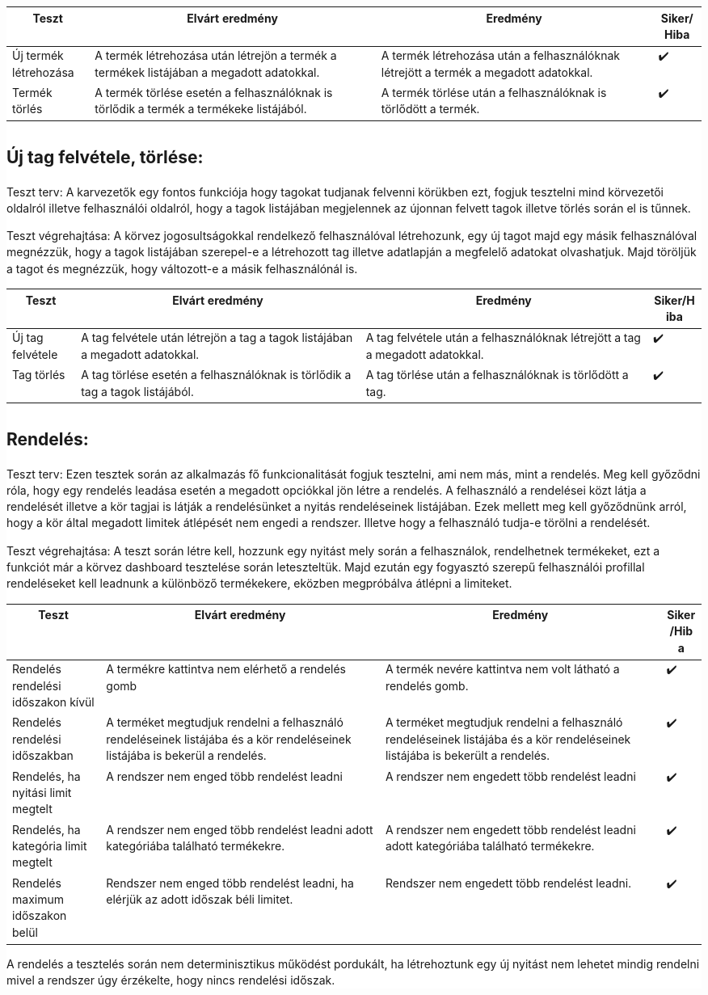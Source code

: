 | Teszt | Elvárt eredmény | Eredmény | Siker/Hiba |
| ----- | ----------- | ------ | --- |
| Új termék létrehozása | A termék létrehozása után létrejön a termék a termékek listájában a megadott adatokkal. | A termék létrehozása után a felhasználóknak létrejött a termék a megadott adatokkal.  | :heavy_check_mark: |
| Termék törlés | A termék törlése esetén a felhasználóknak is törlődik a termék a termékeke listájából. | A termék törlése után a felhasználóknak is törlődött a termék. | :heavy_check_mark: |

## Új tag felvétele, törlése:

Teszt terv: A karvezetők egy fontos funkciója hogy tagokat tudjanak felvenni körükben ezt, fogjuk tesztelni mind körvezetői oldalról illetve felhasználói oldalról, hogy a tagok listájában megjelennek az újonnan felvett tagok illetve törlés során el is tűnnek.

Teszt végrehajtása: A körvez jogosultságokkal rendelkező felhasználóval létrehozunk, egy új tagot majd egy másik felhasználóval megnézzük, hogy a tagok listájában szerepel-e a létrehozott tag illetve adatlapján a megfelelő adatokat olvashatjuk. Majd töröljük a tagot és megnézzük, hogy változott-e a másik felhasználónál is.

| Teszt | Elvárt eredmény | Eredmény | Siker/Hiba |
| ----- | ----------- | ------ | --- |
| Új tag felvétele | A tag felvétele után létrejön a tag a tagok listájában a megadott adatokkal. | A tag  felvétele után a felhasználóknak létrejött a tag a megadott adatokkal.  | :heavy_check_mark: |
| Tag törlés | A tag törlése esetén a felhasználóknak is törlődik a tag a tagok listájából. | A tag törlése után a felhasználóknak is törlődött a tag. | :heavy_check_mark: |


## Rendelés:

Teszt terv: Ezen tesztek során az alkalmazás fő funkcionalitását fogjuk tesztelni, ami nem más, mint a rendelés. Meg kell győződni róla, hogy egy rendelés leadása esetén a megadott opciókkal jön létre a rendelés. A felhasználó a rendelései közt látja a rendelését illetve a kör tagjai is látják a rendelésünket a nyitás rendeléseinek listájában. Ezek mellett meg kell győződnünk arról, hogy a kör által megadott limitek átlépését nem engedi a rendszer. Illetve hogy a felhasználó tudja-e törölni a rendelését.

Teszt végrehajtása: A teszt során létre kell, hozzunk egy nyitást mely során a felhasználok, rendelhetnek termékeket, ezt a funkciót már a körvez dashboard tesztelése során leteszteltük. Majd ezután egy fogyasztó szerepű felhasználói profillal rendeléseket kell leadnunk a különböző termékekere, eközben megpróbálva átlépni a limiteket.

| Teszt | Elvárt eredmény | Eredmény | Siker/Hiba |
| ----- | ----------- | ------ | --- |
| Rendelés rendelési időszakon kívül | A termékre kattintva nem elérhető a rendelés gomb| A termék nevére kattintva nem volt látható a rendelés gomb.  | :heavy_check_mark: |
| Rendelés rendelési időszakban | A terméket megtudjuk rendelni a felhasználó rendeléseinek listájába és a kör rendeléseinek listájába is bekerül a rendelés. | A terméket megtudjuk rendelni a felhasználó rendeléseinek listájába és a kör rendeléseinek listájába is bekerült a rendelés. | :heavy_check_mark: | 
| Rendelés, ha nyitási limit megtelt | A rendszer nem enged több rendelést leadni | A rendszer nem engedett több rendelést leadni | :heavy_check_mark: |
| Rendelés, ha kategória limit megtelt | A rendszer nem enged több rendelést leadni adott kategóriába található termékekre. | A rendszer nem engedett több rendelést leadni adott kategóriába található termékekre. | :heavy_check_mark: |
| Rendelés maximum időszakon belül | Rendszer nem enged több rendelést leadni, ha elérjük az adott időszak béli limitet.  | Rendszer nem engedett több rendelést leadni. | :heavy_check_mark: |

A rendelés a tesztelés során nem determinisztikus működést pordukált, ha létrehoztunk egy új nyitást nem lehetet mindig rendelni mivel a rendszer úgy érzékelte, hogy nincs rendelési időszak.
